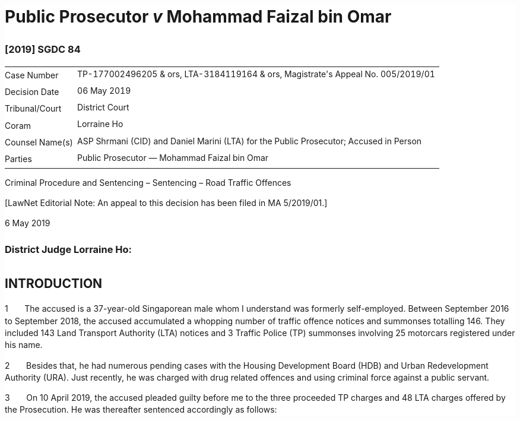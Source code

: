 <style>.footnotes::before { content: "Footnotes:"; }</style>
# Public Prosecutor _v_ Mohammad Faizal bin Omar  

### \[2019\] SGDC 84

<table id="info-table"><tbody><tr class="info-row"><td class="txt-label" style="padding: 4px 0px; white-space: nowrap" valign="top">Case Number</td><td class="txt-body">TP-177002496205 &amp; ors, LTA-3184119164 &amp; ors, Magistrate's Appeal No. 005/2019/01</td></tr><tr class="info-row"><td class="txt-label" style="padding: 4px 0px; white-space: nowrap" valign="top">Decision Date</td><td class="txt-body">06 May 2019</td></tr><tr class="info-row"><td class="txt-label" style="padding: 4px 0px; white-space: nowrap" valign="top">Tribunal/Court</td><td class="txt-body">District Court</td></tr><tr class="info-row"><td class="txt-label" style="padding: 4px 0px; white-space: nowrap" valign="top">Coram</td><td class="txt-body">Lorraine Ho</td></tr><tr class="info-row"><td class="txt-label" style="padding: 4px 0px; white-space: nowrap" valign="top">Counsel Name(s)</td><td class="txt-body">ASP Shrmani (CID) and Daniel Marini (LTA) for the Public Prosecutor; Accused in Person</td></tr><tr class="info-row"><td class="txt-label" style="padding: 4px 0px; white-space: nowrap" valign="top">Parties</td><td class="txt-body">Public Prosecutor — Mohammad Faizal bin Omar</td></tr></tbody></table>

Criminal Procedure and Sentencing – Sentencing – Road Traffic Offences

\[LawNet Editorial Note: An appeal to this decision has been filed in MA 5/2019/01.\]

6 May 2019

### District Judge Lorraine Ho:

## INTRODUCTION

1       The accused is a 37-year-old Singaporean male whom I understand was formerly self-employed. Between September 2016 to September 2018, the accused accumulated a whopping number of traffic offence notices and summonses totalling 146. They included 143 Land Transport Authority (LTA) notices and 3 Traffic Police (TP) summonses involving 25 motorcars registered under his name.

2       Besides that, he had numerous pending cases with the Housing Development Board (HDB) and Urban Redevelopment Authority (URA). Just recently, he was charged with drug related offences and using criminal force against a public servant.

3       On 10 April 2019, the accused pleaded guilty before me to the three proceeded TP charges and 48 LTA charges offered by the Prosecution. He was thereafter sentenced accordingly as follows:
